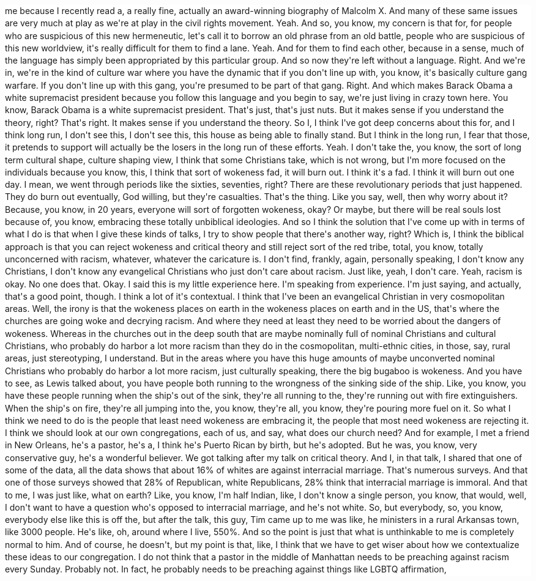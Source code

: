 me because I recently read a, a really fine, actually an award-winning biography of Malcolm X. And many of these same issues are very much at play as we're at play in the civil rights movement. Yeah. And so, you know, my concern is that for, for people who are suspicious of this new hermeneutic, let's call it to borrow an old phrase from an old battle, people who are suspicious of this new worldview, it's really difficult for them to find a lane. Yeah. And for them to find each other, because in a sense, much of the language has simply been appropriated by this particular group. And so now they're left without a language. Right. And we're in, we're in the kind of culture war where you have the dynamic that if you don't line up with, you know, it's basically culture gang warfare. If you don't line up with this gang, you're presumed to be part of that gang. Right. And which makes Barack Obama a white supremacist president because you follow this language and you begin to say, we're just living in crazy town here. You know, Barack Obama is a white supremacist president. That's just, that's just nuts. But it makes sense if you understand the theory, right? That's right. It makes sense if you understand the theory. So I, I think I've got deep concerns about this for, and I think long run, I don't see this, I don't see this, this house as being able to finally stand. But I think in the long run, I fear that those, it pretends to support will actually be the losers in the long run of these efforts. Yeah. I don't take the, you know, the sort of long term cultural shape, culture shaping view, I think that some Christians take, which is not wrong, but I'm more focused on the individuals because you know, this, I think that sort of wokeness fad, it will burn out. I think it's a fad. I think it will burn out one day. I mean, we went through periods like the sixties, seventies, right? There are these revolutionary periods that just happened. They do burn out eventually, God willing, but they're casualties. That's the thing. Like you say, well, then why worry about it? Because, you know, in 20 years, everyone will sort of forgotten wokeness, okay? Or maybe, but there will be real souls lost because of, you know, embracing these totally unbiblical ideologies. And so I think the solution that I've come up with in terms of what I do is that when I give these kinds of talks, I try to show people that there's another way, right? Which is, I think the biblical approach is that you can reject wokeness and critical theory and still reject sort of the red tribe, total, you know, totally unconcerned with racism, whatever, whatever the caricature is. I don't find, frankly, again, personally speaking, I don't know any Christians, I don't know any evangelical Christians who just don't care about racism. Just like, yeah, I don't care. Yeah, racism is okay. No one does that. Okay. I said this is my little experience here. I'm speaking from experience. I'm just saying, and actually, that's a good point, though. I think a lot of it's contextual. I think that I've been an evangelical Christian in very cosmopolitan areas. Well, the irony is that the wokeness places on earth in the wokeness places on earth and in the US, that's where the churches are going woke and decrying racism. And where they need at least they need to be worried about the dangers of wokeness. Whereas in the churches out in the deep south that are maybe nominally full of nominal Christians and cultural Christians, who probably do harbor a lot more racism than they do in the cosmopolitan, multi-ethnic cities, in those, say, rural areas, just stereotyping, I understand. But in the areas where you have this huge amounts of maybe unconverted nominal Christians who probably do harbor a lot more racism, just culturally speaking, there the big bugaboo is wokeness. And you have to see, as Lewis talked about, you have people both running to the wrongness of the sinking side of the ship. Like, you know, you have these people running when the ship's out of the sink, they're all running to the, they're running out with fire extinguishers. When the ship's on fire, they're all jumping into the, you know, they're all, you know, they're pouring more fuel on it. So what I think we need to do is the people that least need wokeness are embracing it, the people that most need wokeness are rejecting it. I think we should look at our own congregations, each of us, and say, what does our church need? And for example, I met a friend in New Orleans, he's a pastor, he's a, I think he's Puerto Rican by birth, but he's adopted. But he was, you know, very conservative guy, he's a wonderful believer. We got talking after my talk on critical theory. And I, in that talk, I shared that one of some of the data, all the data shows that about 16% of whites are against interracial marriage. That's numerous surveys. And that one of those surveys showed that 28% of Republican, white Republicans, 28% think that interracial marriage is immoral. And that to me, I was just like, what on earth? Like, you know, I'm half Indian, like, I don't know a single person, you know, that would, well, I don't want to have a question who's opposed to interracial marriage, and he's not white. So, but everybody, so, you know, everybody else like this is off the, but after the talk, this guy, Tim came up to me was like, he ministers in a rural Arkansas town, like 3000 people. He's like, oh, around where I live, 550%. And so the point is just that what is unthinkable to me is completely normal to him. And of course, he doesn't, but my point is that, like, I think that we have to get wiser about how we contextualize these ideas to our congregation. I do not think that a pastor in the middle of Manhattan needs to be preaching against racism every Sunday. Probably not. In fact, he probably needs to be preaching against things like LGBTQ affirmation,